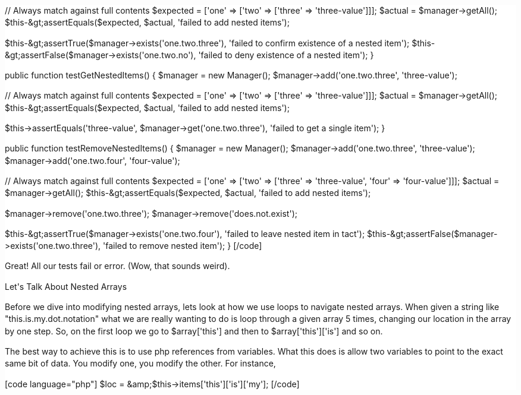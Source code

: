// Always match against full contents
$expected = ['one' =&gt; ['two' =&gt; ['three' =&gt; 'three-value']]];
$actual = $manager-&gt;getAll();
$this-&gt;assertEquals($expected, $actual, 'failed to add nested items');

$this-&gt;assertTrue($manager-&gt;exists('one.two.three'), 'failed to confirm existence of a nested item');
$this-&gt;assertFalse($manager-&gt;exists('one.two.no'), 'failed to deny existence of a nested item');
}

public function testGetNestedItems()
{
$manager = new Manager();
$manager-&gt;add('one.two.three', 'three-value');

// Always match against full contents
$expected = ['one' =&gt; ['two' =&gt; ['three' =&gt; 'three-value']]];
$actual = $manager-&gt;getAll();
$this-&gt;assertEquals($expected, $actual, 'failed to add nested items');

$this-&gt;assertEquals('three-value', $manager-&gt;get('one.two.three'), 'failed to get a single item');
}

public function testRemoveNestedItems()
{
$manager = new Manager();
$manager-&gt;add('one.two.three', 'three-value');
$manager-&gt;add('one.two.four', 'four-value');

// Always match against full contents
$expected = ['one' =&gt; ['two' =&gt; ['three' =&gt; 'three-value', 'four' =&gt; 'four-value']]];
$actual = $manager-&gt;getAll();
$this-&gt;assertEquals($expected, $actual, 'failed to add nested items');

$manager-&gt;remove('one.two.three');
$manager-&gt;remove('does.not.exist');

$this-&gt;assertTrue($manager-&gt;exists('one.two.four'), 'failed to leave nested item in tact');
$this-&gt;assertFalse($manager-&gt;exists('one.two.three'), 'failed to remove nested item');
}
[/code]

Great! All our tests fail or error. (Wow, that sounds weird).

Let's Talk About Nested Arrays

Before we dive into modifying nested arrays, lets look at how we use loops to navigate nested arrays. When given a string like "this.is.my.dot.notation" what we are really wanting to do is loop through a given array 5 times, changing our location in the array by one step. So, on the first loop we go to $array['this'] and then to $array['this']['is'] and so on.

The best way to achieve this is to use php references from variables. What this does is allow two variables to point to the exact same bit of data. You modify one, you modify the other. For instance,

[code language="php"]
$loc = &amp;$this-&gt;items['this']['is']['my'];
[/code]
